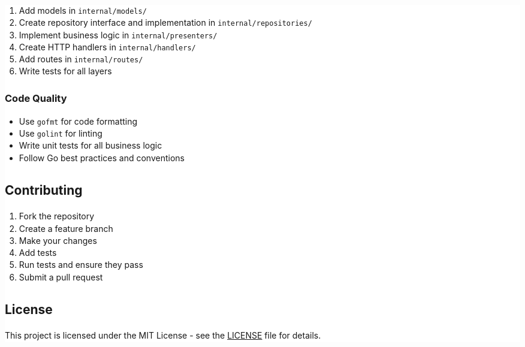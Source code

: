 1. Add models in `internal/models/`
2. Create repository interface and implementation in `internal/repositories/`
3. Implement business logic in `internal/presenters/`
4. Create HTTP handlers in `internal/handlers/`
5. Add routes in `internal/routes/`
6. Write tests for all layers

### Code Quality

- Use `gofmt` for code formatting
- Use `golint` for linting
- Write unit tests for all business logic
- Follow Go best practices and conventions

## Contributing

1. Fork the repository
2. Create a feature branch
3. Make your changes
4. Add tests
5. Run tests and ensure they pass
6. Submit a pull request

## License

This project is licensed under the MIT License - see the [LICENSE](LICENSE) file for details.
